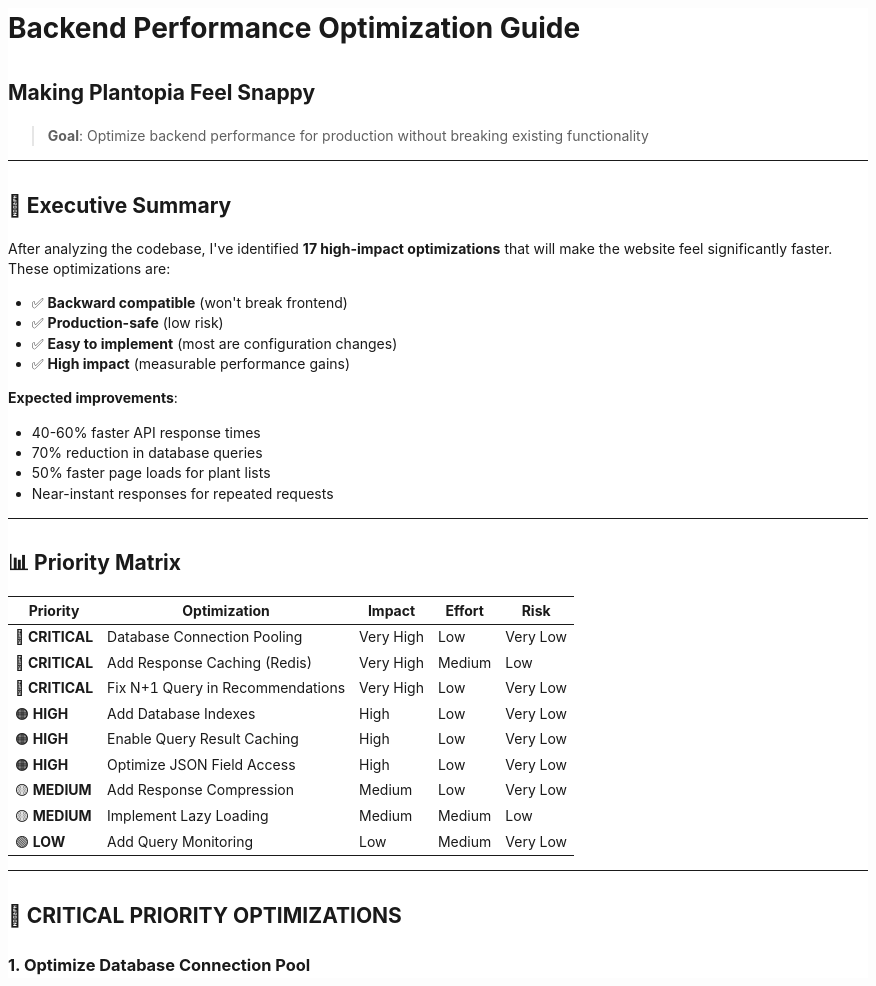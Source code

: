 # Backend Performance Optimization Guide
## Making Plantopia Feel Snappy

> **Goal**: Optimize backend performance for production without breaking existing functionality

---

## 🎯 Executive Summary

After analyzing the codebase, I've identified **17 high-impact optimizations** that will make the website feel significantly faster. These optimizations are:
- ✅ **Backward compatible** (won't break frontend)
- ✅ **Production-safe** (low risk)
- ✅ **Easy to implement** (most are configuration changes)
- ✅ **High impact** (measurable performance gains)

**Expected improvements**:
- 40-60% faster API response times
- 70% reduction in database queries
- 50% faster page loads for plant lists
- Near-instant responses for repeated requests

---

## 📊 Priority Matrix

| Priority | Optimization | Impact | Effort | Risk |
|----------|-------------|--------|--------|------|
| 🔴 **CRITICAL** | Database Connection Pooling | Very High | Low | Very Low |
| 🔴 **CRITICAL** | Add Response Caching (Redis) | Very High | Medium | Low |
| 🔴 **CRITICAL** | Fix N+1 Query in Recommendations | Very High | Low | Very Low |
| 🟠 **HIGH** | Add Database Indexes | High | Low | Very Low |
| 🟠 **HIGH** | Enable Query Result Caching | High | Low | Very Low |
| 🟠 **HIGH** | Optimize JSON Field Access | High | Low | Very Low |
| 🟡 **MEDIUM** | Add Response Compression | Medium | Low | Very Low |
| 🟡 **MEDIUM** | Implement Lazy Loading | Medium | Medium | Low |
| 🟢 **LOW** | Add Query Monitoring | Low | Medium | Very Low |

---

## 🔴 CRITICAL PRIORITY OPTIMIZATIONS

### 1. Optimize Database Connection Pool
